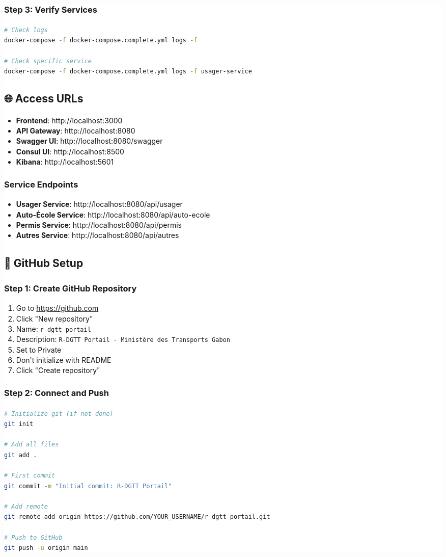 ### Step 3: Verify Services

```bash
# Check logs
docker-compose -f docker-compose.complete.yml logs -f

# Check specific service
docker-compose -f docker-compose.complete.yml logs -f usager-service
```

## 🌐 Access URLs

- **Frontend**: http://localhost:3000
- **API Gateway**: http://localhost:8080
- **Swagger UI**: http://localhost:8080/swagger
- **Consul UI**: http://localhost:8500
- **Kibana**: http://localhost:5601

### Service Endpoints
- **Usager Service**: http://localhost:8080/api/usager
- **Auto-École Service**: http://localhost:8080/api/auto-ecole
- **Permis Service**: http://localhost:8080/api/permis
- **Autres Service**: http://localhost:8080/api/autres

## 🚀 GitHub Setup

### Step 1: Create GitHub Repository

1. Go to https://github.com
2. Click "New repository"
3. Name: `r-dgtt-portail`
4. Description: `R-DGTT Portail - Ministère des Transports Gabon`
5. Set to Private
6. Don't initialize with README
7. Click "Create repository"

### Step 2: Connect and Push

```bash
# Initialize git (if not done)
git init

# Add all files
git add .

# First commit
git commit -m "Initial commit: R-DGTT Portail"

# Add remote
git remote add origin https://github.com/YOUR_USERNAME/r-dgtt-portail.git

# Push to GitHub
git push -u origin main
```
